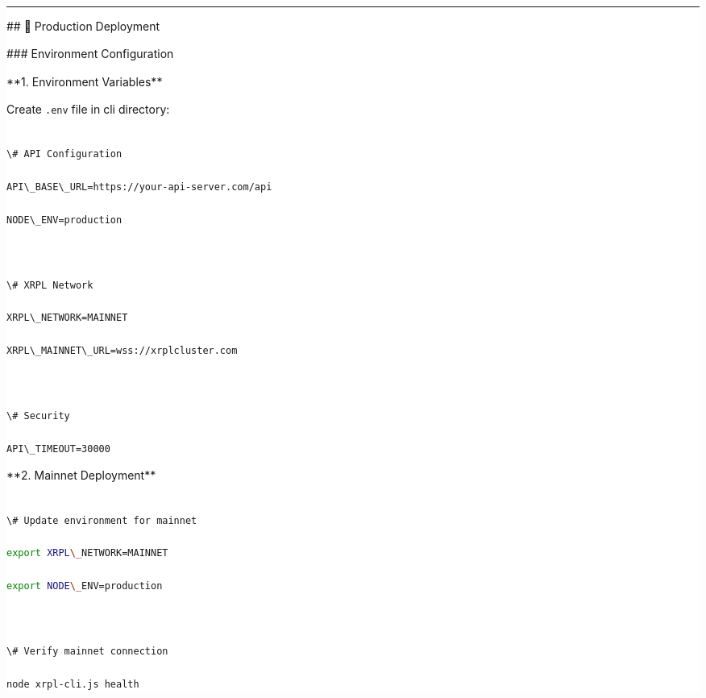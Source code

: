 ```bash
```



---



\## 🚀 Production Deployment



\### Environment Configuration



\*\*1. Environment Variables\*\*

Create `.env` file in cli directory:

```env

\# API Configuration

API\_BASE\_URL=https://your-api-server.com/api

NODE\_ENV=production



\# XRPL Network

XRPL\_NETWORK=MAINNET

XRPL\_MAINNET\_URL=wss://xrplcluster.com



\# Security

API\_TIMEOUT=30000

```



\*\*2. Mainnet Deployment\*\*

```bash

\# Update environment for mainnet

export XRPL\_NETWORK=MAINNET

export NODE\_ENV=production



\# Verify mainnet connection

node xrpl-cli.js health

```

